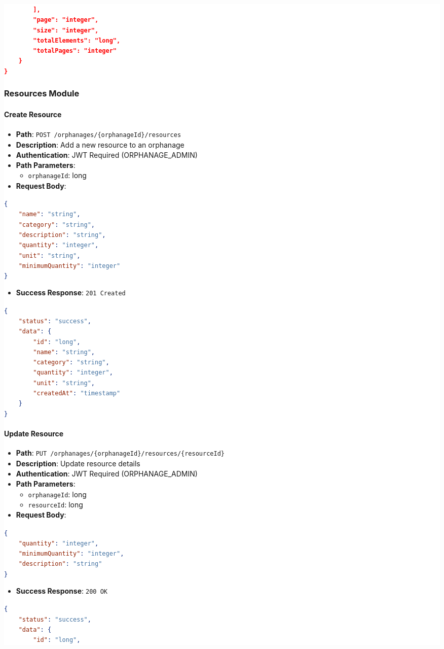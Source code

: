 ```json
        ],
        "page": "integer",
        "size": "integer",
        "totalElements": "long",
        "totalPages": "integer"
    }
}
```

### Resources Module

#### Create Resource
- **Path**: `POST /orphanages/{orphanageId}/resources`
- **Description**: Add a new resource to an orphanage
- **Authentication**: JWT Required (ORPHANAGE_ADMIN)
- **Path Parameters**:
  - `orphanageId`: long
- **Request Body**:
```json
{
    "name": "string",
    "category": "string",
    "description": "string",
    "quantity": "integer",
    "unit": "string",
    "minimumQuantity": "integer"
}
```
- **Success Response**: `201 Created`
```json
{
    "status": "success",
    "data": {
        "id": "long",
        "name": "string",
        "category": "string",
        "quantity": "integer",
        "unit": "string",
        "createdAt": "timestamp"
    }
}
```

#### Update Resource
- **Path**: `PUT /orphanages/{orphanageId}/resources/{resourceId}`
- **Description**: Update resource details
- **Authentication**: JWT Required (ORPHANAGE_ADMIN)
- **Path Parameters**:
  - `orphanageId`: long
  - `resourceId`: long
- **Request Body**:
```json
{
    "quantity": "integer",
    "minimumQuantity": "integer",
    "description": "string"
}
```
- **Success Response**: `200 OK`
```json
{
    "status": "success",
    "data": {
        "id": "long",
```